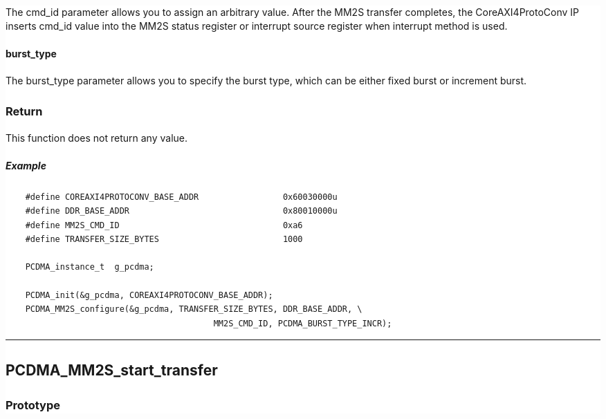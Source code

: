 The cmd_id parameter allows you to assign an arbitrary value. After the MM2S
transfer completes, the CoreAXI4ProtoConv IP inserts cmd_id value into the MM2S
status register or interrupt source register when interrupt method is used.


</div>

#### burst_type
<div id="Functions$PCDMA_MM2S_configure$description$parameters$burst_type" data-type="text" data-name="burst_type">

The burst_type parameter allows you to specify the burst type, which can be
either fixed burst or increment burst.


</div>

<a name="return"></a>
### Return
<div id="Functions$PCDMA_MM2S_configure$description$return" data-type="text">

This function does not return any value.


</div>

##### Example
<div id="Functions$PCDMA_MM2S_configure$description$example$Example1" data-type="text" data-name="Example">

</div>

<div id="Functions$PCDMA_MM2S_configure$description$example$Example1" data-type="code" data-name="Example">


```
    #define COREAXI4PROTOCONV_BASE_ADDR                 0x60030000u
    #define DDR_BASE_ADDR                               0x80010000u
    #define MM2S_CMD_ID                                 0xa6
    #define TRANSFER_SIZE_BYTES                         1000

    PCDMA_instance_t  g_pcdma;

    PCDMA_init(&g_pcdma, COREAXI4PROTOCONV_BASE_ADDR);
    PCDMA_MM2S_configure(&g_pcdma, TRANSFER_SIZE_BYTES, DDR_BASE_ADDR, \
                                          MM2S_CMD_ID, PCDMA_BURST_TYPE_INCR);
```

</div>


 -------------------------------- 
<a name="pcdmamm2sstarttransfer"></a>
## PCDMA_MM2S_start_transfer
<a name="prototype"></a>
### Prototype 
